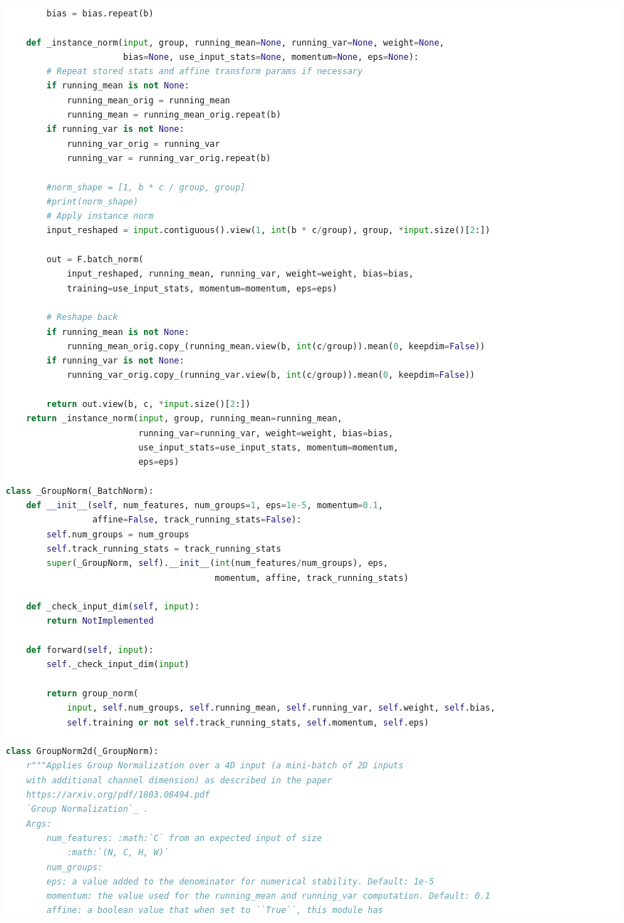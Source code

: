 ```python
        bias = bias.repeat(b)

    def _instance_norm(input, group, running_mean=None, running_var=None, weight=None,
                       bias=None, use_input_stats=None, momentum=None, eps=None):
        # Repeat stored stats and affine transform params if necessary
        if running_mean is not None:
            running_mean_orig = running_mean
            running_mean = running_mean_orig.repeat(b)
        if running_var is not None:
            running_var_orig = running_var
            running_var = running_var_orig.repeat(b)

        #norm_shape = [1, b * c / group, group]
        #print(norm_shape)
        # Apply instance norm
        input_reshaped = input.contiguous().view(1, int(b * c/group), group, *input.size()[2:])

        out = F.batch_norm(
            input_reshaped, running_mean, running_var, weight=weight, bias=bias,
            training=use_input_stats, momentum=momentum, eps=eps)

        # Reshape back
        if running_mean is not None:
            running_mean_orig.copy_(running_mean.view(b, int(c/group)).mean(0, keepdim=False))
        if running_var is not None:
            running_var_orig.copy_(running_var.view(b, int(c/group)).mean(0, keepdim=False))

        return out.view(b, c, *input.size()[2:])
    return _instance_norm(input, group, running_mean=running_mean,
                          running_var=running_var, weight=weight, bias=bias,
                          use_input_stats=use_input_stats, momentum=momentum,
                          eps=eps)

class _GroupNorm(_BatchNorm):
    def __init__(self, num_features, num_groups=1, eps=1e-5, momentum=0.1,
                 affine=False, track_running_stats=False):
        self.num_groups = num_groups
        self.track_running_stats = track_running_stats
        super(_GroupNorm, self).__init__(int(num_features/num_groups), eps,
                                         momentum, affine, track_running_stats)

    def _check_input_dim(self, input):
        return NotImplemented

    def forward(self, input):
        self._check_input_dim(input)

        return group_norm(
            input, self.num_groups, self.running_mean, self.running_var, self.weight, self.bias,
            self.training or not self.track_running_stats, self.momentum, self.eps)

class GroupNorm2d(_GroupNorm):
    r"""Applies Group Normalization over a 4D input (a mini-batch of 2D inputs
    with additional channel dimension) as described in the paper
    https://arxiv.org/pdf/1803.08494.pdf
    `Group Normalization`_ .
    Args:
        num_features: :math:`C` from an expected input of size
            :math:`(N, C, H, W)`
        num_groups:
        eps: a value added to the denominator for numerical stability. Default: 1e-5
        momentum: the value used for the running_mean and running_var computation. Default: 0.1
        affine: a boolean value that when set to ``True``, this module has
```